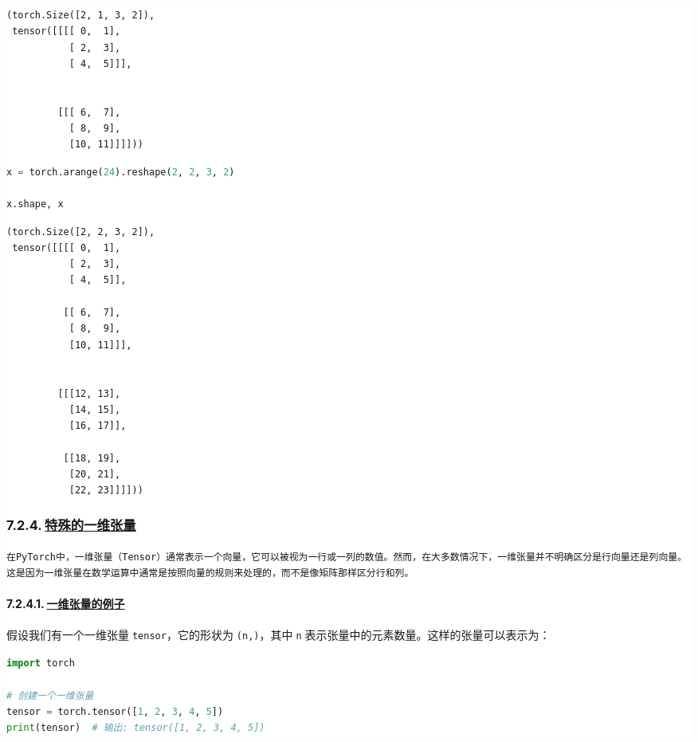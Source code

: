 


    (torch.Size([2, 1, 3, 2]),
     tensor([[[[ 0,  1],
               [ 2,  3],
               [ 4,  5]]],
     
     
             [[[ 6,  7],
               [ 8,  9],
               [10, 11]]]]))




```python
x = torch.arange(24).reshape(2, 2, 3, 2)

x.shape, x
```




    (torch.Size([2, 2, 3, 2]),
     tensor([[[[ 0,  1],
               [ 2,  3],
               [ 4,  5]],
     
              [[ 6,  7],
               [ 8,  9],
               [10, 11]]],
     
     
             [[[12, 13],
               [14, 15],
               [16, 17]],
     
              [[18, 19],
               [20, 21],
               [22, 23]]]]))



### 7.2.4. <a id='toc7_2_4_'></a>[特殊的一维张量](#toc0_)
`在PyTorch中，一维张量（Tensor）通常表示一个向量，它可以被视为一行或一列的数值。然而，在大多数情况下，一维张量并不明确区分是行向量还是列向量。这是因为一维张量在数学运算中通常是按照向量的规则来处理的，而不是像矩阵那样区分行和列。`

#### 7.2.4.1. <a id='toc7_2_4_1_'></a>[一维张量的例子](#toc0_)

假设我们有一个一维张量 `tensor`，它的形状为 `(n,)`，其中 `n` 表示张量中的元素数量。这样的张量可以表示为：



```python
import torch

# 创建一个一维张量
tensor = torch.tensor([1, 2, 3, 4, 5])
print(tensor)  # 输出: tensor([1, 2, 3, 4, 5])
```
